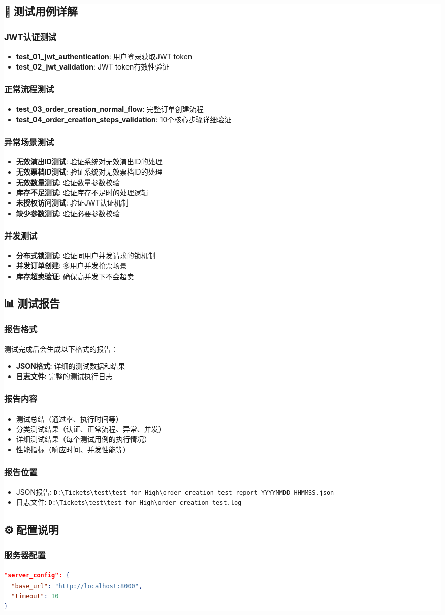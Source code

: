 ## 🧪 测试用例详解

### JWT认证测试
- **test_01_jwt_authentication**: 用户登录获取JWT token
- **test_02_jwt_validation**: JWT token有效性验证

### 正常流程测试
- **test_03_order_creation_normal_flow**: 完整订单创建流程
- **test_04_order_creation_steps_validation**: 10个核心步骤详细验证

### 异常场景测试
- **无效演出ID测试**: 验证系统对无效演出ID的处理
- **无效票档ID测试**: 验证系统对无效票档ID的处理
- **无效数量测试**: 验证数量参数校验
- **库存不足测试**: 验证库存不足时的处理逻辑
- **未授权访问测试**: 验证JWT认证机制
- **缺少参数测试**: 验证必要参数校验

### 并发测试
- **分布式锁测试**: 验证同用户并发请求的锁机制
- **并发订单创建**: 多用户并发抢票场景
- **库存超卖验证**: 确保高并发下不会超卖

## 📊 测试报告

### 报告格式
测试完成后会生成以下格式的报告：
- **JSON格式**: 详细的测试数据和结果
- **日志文件**: 完整的测试执行日志

### 报告内容
- 测试总结（通过率、执行时间等）
- 分类测试结果（认证、正常流程、异常、并发）
- 详细测试结果（每个测试用例的执行情况）
- 性能指标（响应时间、并发性能等）

### 报告位置
- JSON报告: `D:\Tickets\test\test_for_High\order_creation_test_report_YYYYMMDD_HHMMSS.json`
- 日志文件: `D:\Tickets\test\test_for_High\order_creation_test.log`

## ⚙️ 配置说明

### 服务器配置
```json
"server_config": {
  "base_url": "http://localhost:8000",
  "timeout": 10
}
```
